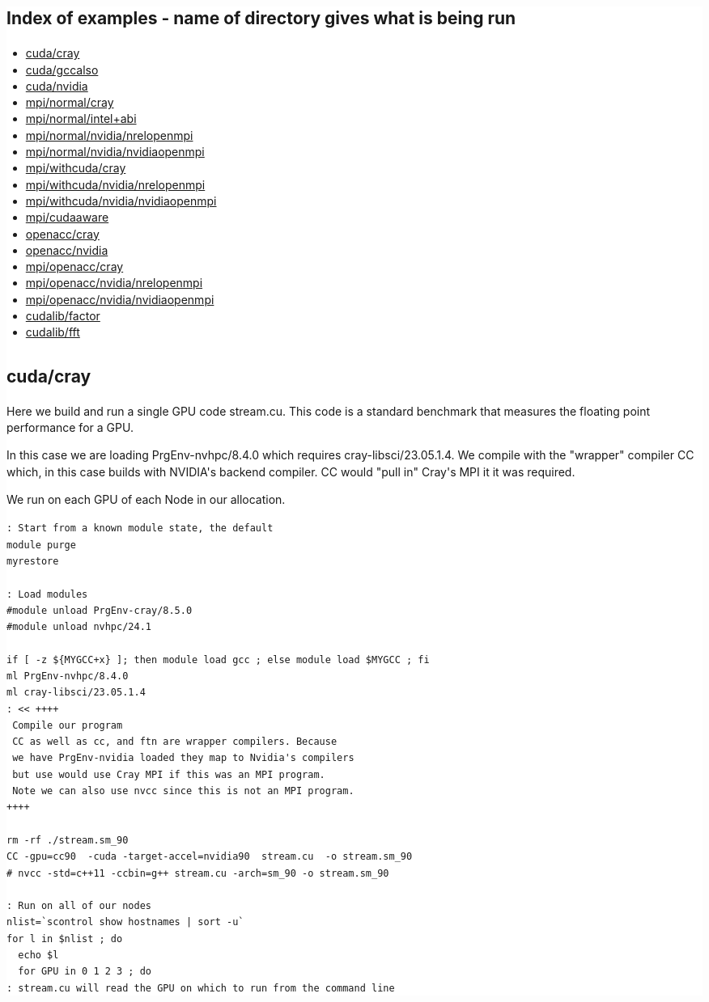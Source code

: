 

## Index of examples - name of directory gives what is being run

* [cuda/cray](#head01)
* [cuda/gccalso](#head02)
* [cuda/nvidia](#head03)
* [mpi/normal/cray ](#head07)
* [mpi/normal/intel+abi](#head08)
* [mpi/normal/nvidia/nrelopenmpi](#head09)
* [mpi/normal/nvidia/nvidiaopenmpi](#head10)
* [mpi/withcuda/cray ](#head14)
* [mpi/withcuda/nvidia/nrelopenmpi](#head15)
* [mpi/withcuda/nvidia/nvidiaopenmpi](#head16)
* [mpi/cudaaware](#head06)
* [openacc/cray](#head17)
* [openacc/nvidia](#head18)
* [mpi/openacc/cray](#head11)
* [mpi/openacc/nvidia/nrelopenmpi](#head12)
* [mpi/openacc/nvidia/nvidiaopenmpi](#head13)
* [cudalib/factor](#head04)
* [cudalib/fft](#head05)


## <a name="head01">cuda/cray</a>
Here we build and run a single GPU code stream.cu.  This code is a standard benchmark that measures the floating point performance for a GPU.

In this case we are loading PrgEnv-nvhpc/8.4.0 which requires cray-libsci/23.05.1.4.  We compile with the "wrapper" compiler CC which, in this case builds with NVIDIA's backend compiler.  CC would "pull in" Cray's MPI it it was required.

We run on each GPU of each Node in our allocation.

```
: Start from a known module state, the default
module purge 
myrestore

: Load modules
#module unload PrgEnv-cray/8.5.0
#module unload nvhpc/24.1

if [ -z ${MYGCC+x} ]; then module load gcc ; else module load $MYGCC ; fi
ml PrgEnv-nvhpc/8.4.0
ml cray-libsci/23.05.1.4
: << ++++ 
 Compile our program
 CC as well as cc, and ftn are wrapper compilers. Because
 we have PrgEnv-nvidia loaded they map to Nvidia's compilers
 but use would use Cray MPI if this was an MPI program.
 Note we can also use nvcc since this is not an MPI program.
++++

rm -rf ./stream.sm_90
CC -gpu=cc90  -cuda -target-accel=nvidia90  stream.cu  -o stream.sm_90
# nvcc -std=c++11 -ccbin=g++ stream.cu -arch=sm_90 -o stream.sm_90

: Run on all of our nodes
nlist=`scontrol show hostnames | sort -u`
for l in $nlist ; do   
  echo $l
  for GPU in 0 1 2 3 ; do
: stream.cu will read the GPU on which to run from the command line
```